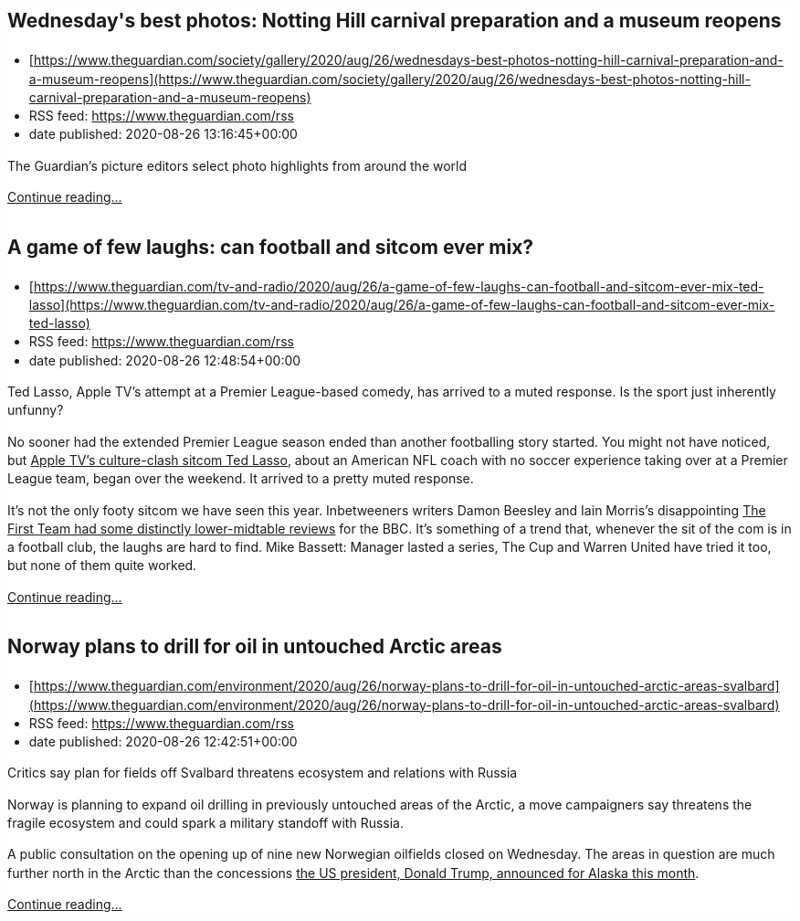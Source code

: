 ## Wednesday's best photos: Notting Hill carnival preparation and a museum reopens
 - [https://www.theguardian.com/society/gallery/2020/aug/26/wednesdays-best-photos-notting-hill-carnival-preparation-and-a-museum-reopens](https://www.theguardian.com/society/gallery/2020/aug/26/wednesdays-best-photos-notting-hill-carnival-preparation-and-a-museum-reopens)
 - RSS feed: https://www.theguardian.com/rss
 - date published: 2020-08-26 13:16:45+00:00

<p>The Guardian’s picture editors select photo highlights from around the world</p> <a href="https://www.theguardian.com/society/gallery/2020/aug/26/wednesdays-best-photos-notting-hill-carnival-preparation-and-a-museum-reopens">Continue reading...</a>

## A game of few laughs: can football and sitcom ever mix?
 - [https://www.theguardian.com/tv-and-radio/2020/aug/26/a-game-of-few-laughs-can-football-and-sitcom-ever-mix-ted-lasso](https://www.theguardian.com/tv-and-radio/2020/aug/26/a-game-of-few-laughs-can-football-and-sitcom-ever-mix-ted-lasso)
 - RSS feed: https://www.theguardian.com/rss
 - date published: 2020-08-26 12:48:54+00:00

<p>Ted Lasso, Apple TV’s attempt at a Premier League-based comedy, has arrived to a muted response. Is the sport just inherently unfunny?</p><p>No sooner had the extended Premier League season ended than another footballing story started. You might not have noticed, but <a href="https://www.theguardian.com/tv-and-radio/2020/aug/13/ted-lasso-review-apple-soccer-sitcom-plays-an-unfunny-old-game">Apple TV’s culture-clash sitcom Ted Lasso</a>, about an American NFL coach with no soccer experience taking over at a Premier League team, began over the weekend. It arrived to a pretty muted response.</p><p>It’s not the only footy sitcom we have seen this year. Inbetweeners writers Damon Beesley and Iain Morris’s disappointing <a href="https://www.theguardian.com/tv-and-radio/2020/may/28/the-first-team-review-a-football-sitcom-fit-for-relegation">The First Team had some distinctly lower-midtable reviews</a> for the BBC. It’s something of a trend that, whenever the sit of the com is in a football club, the laughs are hard to find. Mike Bassett: Manager lasted a series, The Cup and Warren United have tried it too, but none of them quite worked.</p> <a href="https://www.theguardian.com/tv-and-radio/2020/aug/26/a-game-of-few-laughs-can-football-and-sitcom-ever-mix-ted-lasso">Continue reading...</a>

## Norway plans to drill for oil in untouched Arctic areas
 - [https://www.theguardian.com/environment/2020/aug/26/norway-plans-to-drill-for-oil-in-untouched-arctic-areas-svalbard](https://www.theguardian.com/environment/2020/aug/26/norway-plans-to-drill-for-oil-in-untouched-arctic-areas-svalbard)
 - RSS feed: https://www.theguardian.com/rss
 - date published: 2020-08-26 12:42:51+00:00

<p>Critics say plan for fields off Svalbard threatens ecosystem and relations with Russia</p><p>Norway is planning to expand oil drilling in previously untouched areas of the Arctic, a move campaigners say threatens the fragile ecosystem and could spark a military standoff with Russia.</p><p>A public consultation on the opening up of nine new Norwegian oilfields closed on Wednesday. The areas in question are much further north in the Arctic than the concessions <a href="https://www.theguardian.com/us-news/2020/aug/17/trump-alaska-arctic-wildlife-refuge-drilling">the US president, Donald Trump, announced for Alaska </a><a href="https://www.theguardian.com/us-news/2020/aug/17/trump-alaska-arctic-wildlife-refuge-drilling">this month</a>.</p> <a href="https://www.theguardian.com/environment/2020/aug/26/norway-plans-to-drill-for-oil-in-untouched-arctic-areas-svalbard">Continue reading...</a>
